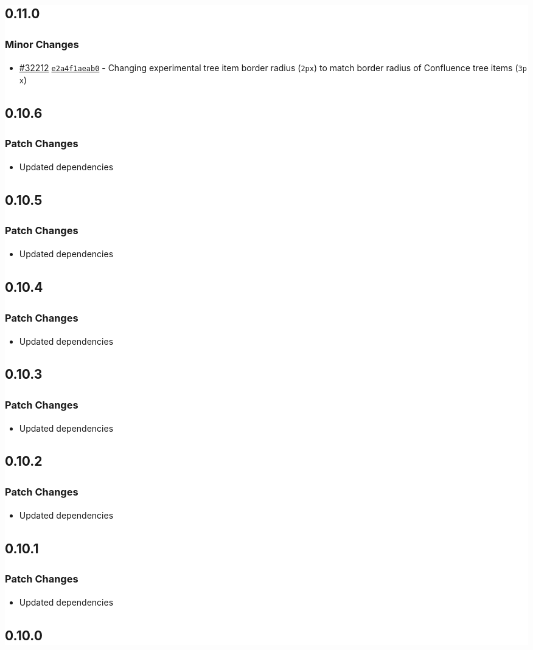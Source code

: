## 0.11.0

### Minor Changes

- [#32212](https://bitbucket.org/atlassian/atlassian-frontend/pull-requests/32212)
  [`e2a4f1aeab0`](https://bitbucket.org/atlassian/atlassian-frontend/commits/e2a4f1aeab0) - Changing
  experimental tree item border radius (`2px`) to match border radius of Confluence tree items
  (`3px`)

## 0.10.6

### Patch Changes

- Updated dependencies

## 0.10.5

### Patch Changes

- Updated dependencies

## 0.10.4

### Patch Changes

- Updated dependencies

## 0.10.3

### Patch Changes

- Updated dependencies

## 0.10.2

### Patch Changes

- Updated dependencies

## 0.10.1

### Patch Changes

- Updated dependencies

## 0.10.0
